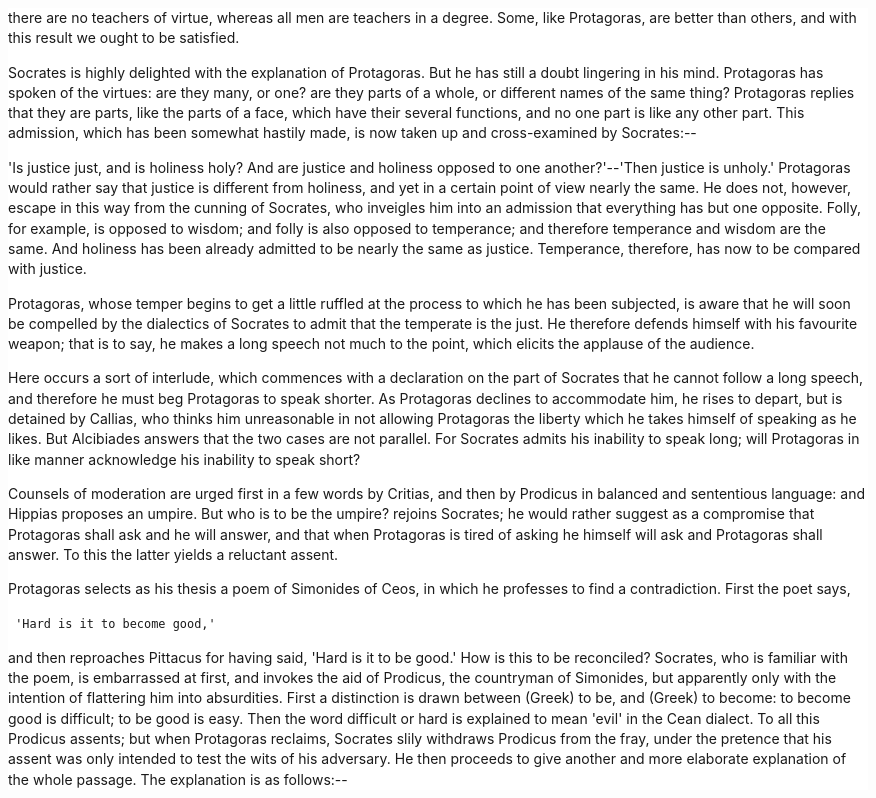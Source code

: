 there are no teachers of virtue, whereas all men are teachers in a
degree. Some, like Protagoras, are better than others, and with this
result we ought to be satisfied.

Socrates is highly delighted with the explanation of Protagoras. But he
has still a doubt lingering in his mind. Protagoras has spoken of the
virtues: are they many, or one? are they parts of a whole, or different
names of the same thing? Protagoras replies that they are parts, like
the parts of a face, which have their several functions, and no one part
is like any other part. This admission, which has been somewhat hastily
made, is now taken up and cross-examined by Socrates:--

'Is justice just, and is holiness holy? And are justice and holiness
opposed to one another?'--'Then justice is unholy.' Protagoras would
rather say that justice is different from holiness, and yet in a certain
point of view nearly the same. He does not, however, escape in this way
from the cunning of Socrates, who inveigles him into an admission that
everything has but one opposite. Folly, for example, is opposed
to wisdom; and folly is also opposed to temperance; and therefore
temperance and wisdom are the same. And holiness has been already
admitted to be nearly the same as justice. Temperance, therefore, has
now to be compared with justice.

Protagoras, whose temper begins to get a little ruffled at the process
to which he has been subjected, is aware that he will soon be compelled
by the dialectics of Socrates to admit that the temperate is the just.
He therefore defends himself with his favourite weapon; that is to say,
he makes a long speech not much to the point, which elicits the applause
of the audience.

Here occurs a sort of interlude, which commences with a declaration on
the part of Socrates that he cannot follow a long speech, and therefore
he must beg Protagoras to speak shorter. As Protagoras declines to
accommodate him, he rises to depart, but is detained by Callias, who
thinks him unreasonable in not allowing Protagoras the liberty which he
takes himself of speaking as he likes. But Alcibiades answers that the
two cases are not parallel. For Socrates admits his inability to speak
long; will Protagoras in like manner acknowledge his inability to speak
short?

Counsels of moderation are urged first in a few words by Critias, and
then by Prodicus in balanced and sententious language: and Hippias
proposes an umpire. But who is to be the umpire? rejoins Socrates; he
would rather suggest as a compromise that Protagoras shall ask and he
will answer, and that when Protagoras is tired of asking he himself will
ask and Protagoras shall answer. To this the latter yields a reluctant
assent.

Protagoras selects as his thesis a poem of Simonides of Ceos, in which
he professes to find a contradiction. First the poet says,

     'Hard is it to become good,'

and then reproaches Pittacus for having said, 'Hard is it to be good.'
How is this to be reconciled? Socrates, who is familiar with the poem,
is embarrassed at first, and invokes the aid of Prodicus, the countryman
of Simonides, but apparently only with the intention of flattering him
into absurdities. First a distinction is drawn between (Greek) to be,
and (Greek) to become: to become good is difficult; to be good is easy.
Then the word difficult or hard is explained to mean 'evil' in the Cean
dialect. To all this Prodicus assents; but when Protagoras reclaims,
Socrates slily withdraws Prodicus from the fray, under the pretence that
his assent was only intended to test the wits of his adversary. He then
proceeds to give another and more elaborate explanation of the whole
passage. The explanation is as follows:--
